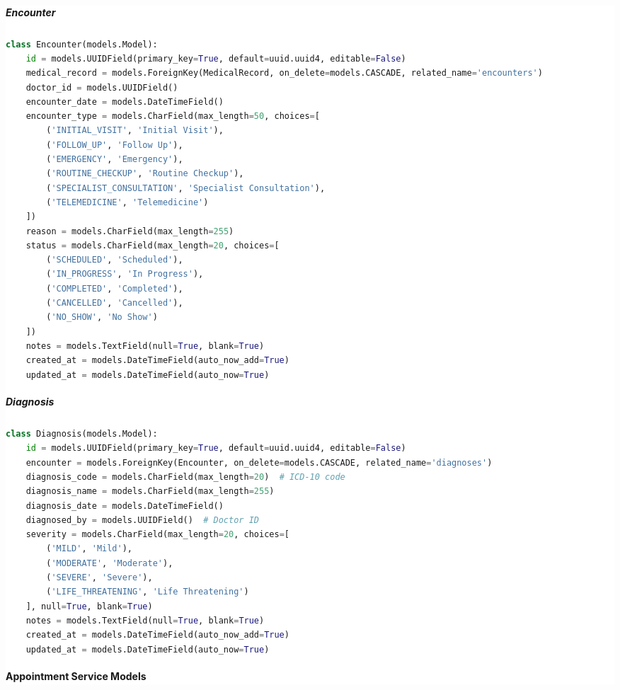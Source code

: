 ##### Encounter

```python
class Encounter(models.Model):
    id = models.UUIDField(primary_key=True, default=uuid.uuid4, editable=False)
    medical_record = models.ForeignKey(MedicalRecord, on_delete=models.CASCADE, related_name='encounters')
    doctor_id = models.UUIDField()
    encounter_date = models.DateTimeField()
    encounter_type = models.CharField(max_length=50, choices=[
        ('INITIAL_VISIT', 'Initial Visit'),
        ('FOLLOW_UP', 'Follow Up'),
        ('EMERGENCY', 'Emergency'),
        ('ROUTINE_CHECKUP', 'Routine Checkup'),
        ('SPECIALIST_CONSULTATION', 'Specialist Consultation'),
        ('TELEMEDICINE', 'Telemedicine')
    ])
    reason = models.CharField(max_length=255)
    status = models.CharField(max_length=20, choices=[
        ('SCHEDULED', 'Scheduled'),
        ('IN_PROGRESS', 'In Progress'),
        ('COMPLETED', 'Completed'),
        ('CANCELLED', 'Cancelled'),
        ('NO_SHOW', 'No Show')
    ])
    notes = models.TextField(null=True, blank=True)
    created_at = models.DateTimeField(auto_now_add=True)
    updated_at = models.DateTimeField(auto_now=True)
```

##### Diagnosis

```python
class Diagnosis(models.Model):
    id = models.UUIDField(primary_key=True, default=uuid.uuid4, editable=False)
    encounter = models.ForeignKey(Encounter, on_delete=models.CASCADE, related_name='diagnoses')
    diagnosis_code = models.CharField(max_length=20)  # ICD-10 code
    diagnosis_name = models.CharField(max_length=255)
    diagnosis_date = models.DateTimeField()
    diagnosed_by = models.UUIDField()  # Doctor ID
    severity = models.CharField(max_length=20, choices=[
        ('MILD', 'Mild'),
        ('MODERATE', 'Moderate'),
        ('SEVERE', 'Severe'),
        ('LIFE_THREATENING', 'Life Threatening')
    ], null=True, blank=True)
    notes = models.TextField(null=True, blank=True)
    created_at = models.DateTimeField(auto_now_add=True)
    updated_at = models.DateTimeField(auto_now=True)
```

#### Appointment Service Models
